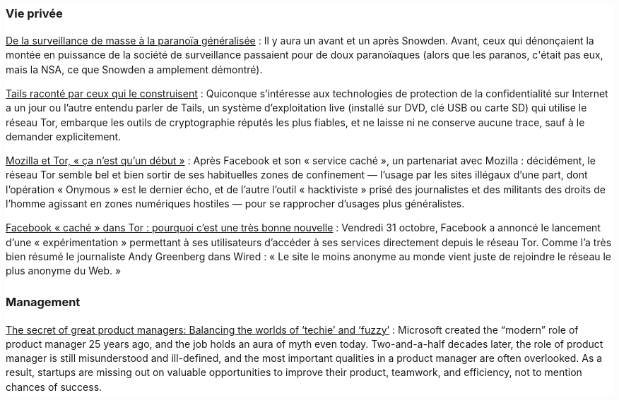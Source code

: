 ### Vie privée
[De la surveillance de masse à la paranoïa généralisée](http://bugbrother.blog.lemonde.fr/2015/01/03/de-la-surveillance-de-masse-a-la-paranoia-generalisee/)
: Il y aura un avant et un après Snowden. Avant, ceux qui dénonçaient la montée en puissance de la société de surveillance passaient pour de doux paranoïaques (alors que les paranos, c'était pas eux, mais la NSA, ce que Snowden a amplement démontré).

[Tails raconté par ceux qui le construisent](https://www.techn0polis.net/2014/11/19/tails-raconte-par-ceux-qui-le-construisent/)
: Quiconque s’intéresse aux technologies de protection de la confidentialité sur Internet a un jour ou l’autre entendu parler de Tails, un système d’exploitation live (installé sur DVD, clé USB ou carte SD) qui utilise le réseau Tor, embarque les outils de cryptographie réputés les plus fiables, et ne laisse ni ne conserve aucune trace, sauf à le demander explicitement.

[Mozilla et Tor, « ça n’est qu’un début »](https://www.techn0polis.net/2014/11/13/mozilla-et-tor-ca-nest-quun-debut/)
: Après Facebook et son « service caché », un partenariat avec Mozilla : décidément, le réseau Tor semble bel et bien sortir de ses habituelles zones de confinement — l’usage par les sites illégaux d’une part, dont l’opération « Onymous » est le dernier écho, et de l’autre l’outil « hacktiviste » prisé des journalistes et des militants des droits de l’homme agissant en zones numériques hostiles — pour se rapprocher d’usages plus généralistes.

[Facebook « caché » dans Tor : pourquoi c’est une très bonne nouvelle](https://www.techn0polis.net/2014/11/04/facebook-cache-dans-tor-pourquoi-cest-une-tres-bonne-nouvelle/)
: Vendredi 31 octobre, Facebook a annoncé le lancement d’une « expérimentation » permettant à ses utilisateurs d’accéder à ses services directement depuis le réseau Tor. Comme l’a très bien résumé le journaliste Andy Greenberg dans Wired : « Le site le moins anonyme au monde vient juste de rejoindre le réseau le plus anonyme du Web. »

### Management

[The secret of great product managers: Balancing the worlds of ‘techie’ and ‘fuzzy’](http://venturebeat.com/2015/01/01/the-secret-of-great-product-managers-balancing-the-worlds-of-techie-and-fuzzy/)
: Microsoft created the “modern” role of product manager 25 years ago, and the job holds an aura of myth even today. Two-and-a-half decades later, the role of product manager is still misunderstood and ill-defined, and the most important qualities in a product manager are often overlooked. As a result, startups are missing out on valuable opportunities to improve their product, teamwork, and efficiency, not to mention chances of success.
